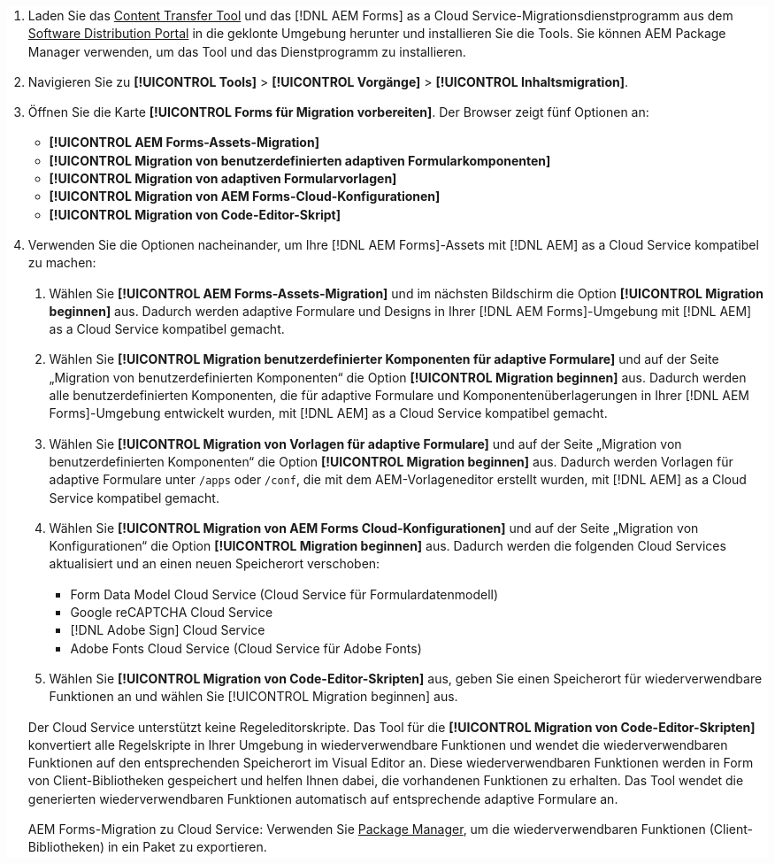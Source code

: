 1. Laden Sie das [Content Transfer Tool](https://experienceleague.adobe.com/docs/experience-manager-cloud-service/moving/cloud-migration/content-transfer-tool/overview-content-transfer-tool.html?lang=de#cloud-migration) und das [!DNL AEM Forms] as a Cloud Service-Migrationsdienstprogramm aus dem [Software Distribution Portal](https://experience.adobe.com/#/downloads/content/software-distribution/de/aemcloud.html) in die geklonte Umgebung herunter und installieren Sie die Tools. Sie können AEM Package Manager verwenden, um das Tool und das Dienstprogramm zu installieren.

1. Navigieren Sie zu **[!UICONTROL Tools]** > **[!UICONTROL Vorgänge]** > **[!UICONTROL Inhaltsmigration]**.

1. Öffnen Sie die Karte **[!UICONTROL Forms für Migration vorbereiten]**. Der Browser zeigt fünf Optionen an:
   * **[!UICONTROL AEM Forms-Assets-Migration]**
   * **[!UICONTROL Migration von benutzerdefinierten adaptiven Formularkomponenten]**
   * **[!UICONTROL Migration von adaptiven Formularvorlagen]**
   * **[!UICONTROL Migration von AEM Forms-Cloud-Konfigurationen]**
   * **[!UICONTROL Migration von Code-Editor-Skript]**

1. Verwenden Sie die Optionen nacheinander, um Ihre [!DNL AEM Forms]-Assets mit [!DNL AEM] as a Cloud Service kompatibel zu machen:

   1. Wählen Sie **[!UICONTROL AEM Forms-Assets-Migration]** und im nächsten Bildschirm die Option **[!UICONTROL Migration beginnen]** aus. Dadurch werden adaptive Formulare und Designs in Ihrer [!DNL AEM Forms]-Umgebung mit [!DNL AEM] as a Cloud Service kompatibel gemacht.

   1. Wählen Sie **[!UICONTROL Migration benutzerdefinierter Komponenten für adaptive Formulare]** und auf der Seite „Migration von benutzerdefinierten Komponenten“ die Option **[!UICONTROL Migration beginnen]** aus. Dadurch werden alle benutzerdefinierten Komponenten, die für adaptive Formulare und Komponentenüberlagerungen in Ihrer [!DNL AEM Forms]-Umgebung entwickelt wurden, mit [!DNL AEM] as a Cloud Service kompatibel gemacht.

   1. Wählen Sie **[!UICONTROL Migration von Vorlagen für adaptive Formulare]** und auf der Seite „Migration von benutzerdefinierten Komponenten“ die Option **[!UICONTROL Migration beginnen]** aus. Dadurch werden Vorlagen für adaptive Formulare unter `/apps` oder `/conf`, die mit dem AEM-Vorlageneditor erstellt wurden, mit [!DNL AEM] as a Cloud Service kompatibel gemacht.

   1. Wählen Sie **[!UICONTROL Migration von AEM Forms Cloud-Konfigurationen]** und auf der Seite „Migration von Konfigurationen“ die Option **[!UICONTROL Migration beginnen]** aus. Dadurch werden die folgenden Cloud Services aktualisiert und an einen neuen Speicherort verschoben:

      * Form Data Model Cloud Service (Cloud Service für Formulardatenmodell)
      * Google reCAPTCHA Cloud Service
      * [!DNL Adobe Sign] Cloud Service
      * Adobe Fonts Cloud Service (Cloud Service für Adobe Fonts)

   1. Wählen Sie **[!UICONTROL Migration von Code-Editor-Skripten]** aus, geben Sie einen Speicherort für wiederverwendbare Funktionen an und wählen Sie [!UICONTROL Migration beginnen] aus.

   Der Cloud Service unterstützt keine Regeleditorskripte. Das Tool für die **[!UICONTROL Migration von Code-Editor-Skripten]** konvertiert alle Regelskripte in Ihrer Umgebung in wiederverwendbare Funktionen und wendet die wiederverwendbaren Funktionen auf den entsprechenden Speicherort im Visual Editor an. Diese wiederverwendbaren Funktionen werden in Form von Client-Bibliotheken gespeichert und helfen Ihnen dabei, die vorhandenen Funktionen zu erhalten. Das Tool wendet die generierten wiederverwendbaren Funktionen automatisch auf entsprechende adaptive Formulare an.

   AEM Forms-Migration zu Cloud Service: Verwenden Sie [Package Manager](https://experienceleague.adobe.com/docs/experience-manager-65/administering/contentmanagement/package-manager.html?lang=de#contentmanagement), um die wiederverwendbaren Funktionen (Client-Bibliotheken) in ein Paket zu exportieren.
